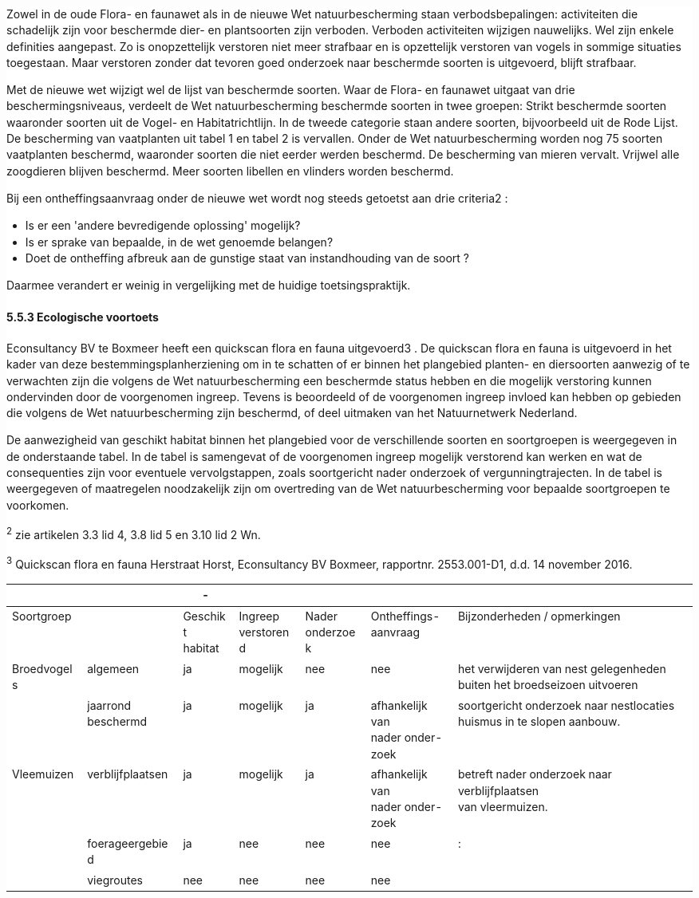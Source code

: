 Zowel in de oude Flora- en faunawet als in de nieuwe Wet natuurbescherming staan verbodsbepalingen: activiteiten die schadelijk zijn voor beschermde dier- en plantsoorten zijn verboden. Verboden activiteiten wijzigen nauwelijks. Wel zijn enkele definities aangepast. Zo is onopzettelijk verstoren niet meer strafbaar en is opzettelijk verstoren van vogels in sommige situaties toegestaan. Maar verstoren zonder dat tevoren goed onderzoek naar beschermde soorten is uitgevoerd, blijft strafbaar.

Met de nieuwe wet wijzigt wel de lijst van beschermde soorten. Waar de Flora- en faunawet uitgaat van drie beschermingsniveaus, verdeelt de Wet natuurbescherming beschermde soorten in twee groepen: Strikt beschermde soorten waaronder soorten uit de Vogel- en Habitatrichtlijn. In de tweede categorie staan andere soorten, bijvoorbeeld uit de Rode Lijst. De bescherming van vaatplanten uit tabel 1 en tabel 2 is vervallen. Onder de Wet natuurbescherming worden nog 75 soorten vaatplanten beschermd, waaronder soorten die niet eerder werden beschermd. De bescherming van mieren vervalt. Vrijwel alle zoogdieren blijven beschermd. Meer soorten libellen en vlinders worden beschermd.

Bij een ontheffingsaanvraag onder de nieuwe wet wordt nog steeds getoetst aan drie criteria2 :

- Is er een 'andere bevredigende oplossing' mogelijk?
- Is er sprake van bepaalde, in de wet genoemde belangen?
- Doet de ontheffing afbreuk aan de gunstige staat van instandhouding van de soort ?

Daarmee verandert er weinig in vergelijking met de huidige toetsingspraktijk.

#### **5.5.3 Ecologische voortoets**

Econsultancy BV te Boxmeer heeft een quickscan flora en fauna uitgevoerd3 . De quickscan flora en fauna is uitgevoerd in het kader van deze bestemmingsplanherziening om in te schatten of er binnen het plangebied planten- en diersoorten aanwezig of te verwachten zijn die volgens de Wet natuurbescherming een beschermde status hebben en die mogelijk verstoring kunnen ondervinden door de voorgenomen ingreep. Tevens is beoordeeld of de voorgenomen ingreep invloed kan hebben op gebieden die volgens de Wet natuurbescherming zijn beschermd, of deel uitmaken van het Natuurnetwerk Nederland.

De aanwezigheid van geschikt habitat binnen het plangebied voor de verschillende soorten en soortgroepen is weergegeven in de onderstaande tabel. In de tabel is samengevat of de voorgenomen ingreep mogelijk verstorend kan werken en wat de consequenties zijn voor eventuele vervolgstappen, zoals soortgericht nader onderzoek of vergunningtrajecten. In de tabel is weergegeven of maatregelen noodzakelijk zijn om overtreding van de Wet natuurbescherming voor bepaalde soortgroepen te voorkomen.

<sup>2</sup> zie artikelen 3.3 lid 4, 3.8 lid 5 en 3.10 lid 2 Wn.

<sup>3</sup> Quickscan flora en fauna Herstraat Horst, Econsultancy BV Boxmeer, rapportnr. 2553.001-D1, d.d. 14 november 2016.

|                            |                       | -                   |                       |                                  |                                                                                                                                      |                                                                               |
|----------------------------|-----------------------|---------------------|-----------------------|----------------------------------|--------------------------------------------------------------------------------------------------------------------------------------|-------------------------------------------------------------------------------|
| Soortgroep                 |                       | Geschikt<br>habitat | Ingreep<br>verstorend | Nader<br>onderzoek               | Ontheffings-<br>aanvraag                                                                                                             | Bijzonderheden / opmerkingen                                                  |
| Broedvogels                | algemeen              | ja                  | mogelijk              | nee                              | nee                                                                                                                                  | het verwijderen van nest gelegenheden<br>buiten het broedseizoen uitvoeren    |
|                            | jaarrond<br>beschermd | ja                  | mogelijk              | ja                               | afhankelijk van<br>nader onder-<br>zoek                                                                                              | soortgericht onderzoek naar nestlocaties<br>huismus in te slopen aanbouw.     |
| Vleemuizen                 | verblijfplaatsen      | ja                  | mogelijk              | ja                               | afhankelijk van<br>nader onder-<br>zoek                                                                                              | betreft nader onderzoek naar verblijfplaatsen<br>van vleermuizen.             |
|                            | foerageergebied       | ja                  | nee                   | nee                              | nee                                                                                                                                  | :                                                                             |
|                            | viegroutes            | nee                 | nee                   | nee                              | nee                                                                                                                                  |                                                                               |
